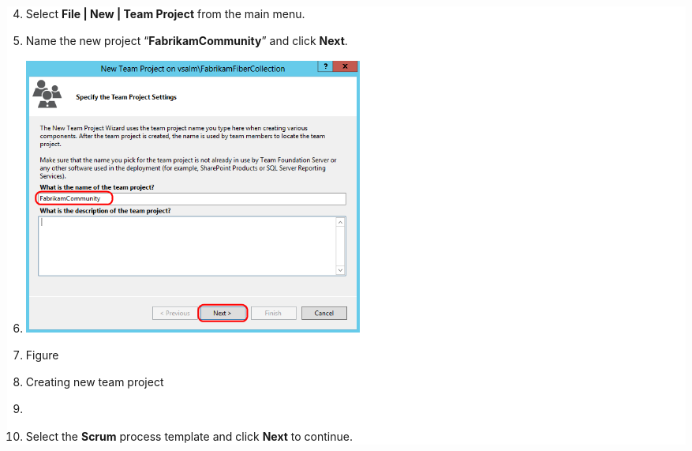 4.  Select **File | New | Team Project** from the main menu.

5.  Name the new project “**FabrikamCommunity**” and click **Next**.



1.  <img src="./media/image3.png" width="423" height="344" />



1.  Figure



1.  Creating new team project



1.  



1.  Select the **Scrum** process template and click **Next**
    to continue.


